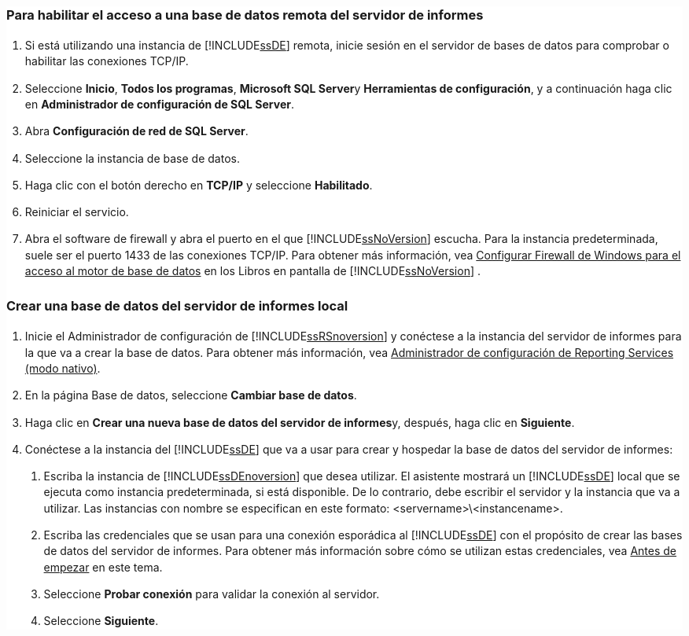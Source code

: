 ### <a name="to-enable-access-to-a-remote-report-server-database"></a>Para habilitar el acceso a una base de datos remota del servidor de informes  
  
1.  Si está utilizando una instancia de [!INCLUDE[ssDE](../../includes/ssde-md.md)] remota, inicie sesión en el servidor de bases de datos para comprobar o habilitar las conexiones TCP/IP.  
  
2.  Seleccione **Inicio**, **Todos los programas**, **Microsoft SQL Server**y **Herramientas de configuración**, y a continuación haga clic en **Administrador de configuración de SQL Server**.  
  
3.  Abra **Configuración de red de SQL Server**.  
  
4.  Seleccione la instancia de base de datos.  
  
5.  Haga clic con el botón derecho en **TCP/IP** y seleccione **Habilitado**.  
  
6.  Reiniciar el servicio.  
  
7.  Abra el software de firewall y abra el puerto en el que [!INCLUDE[ssNoVersion](../../includes/ssnoversion-md.md)] escucha. Para la instancia predeterminada, suele ser el puerto 1433 de las conexiones TCP/IP. Para obtener más información, vea [Configurar Firewall de Windows para el acceso al motor de base de datos](../../database-engine/configure-windows/configure-a-windows-firewall-for-database-engine-access.md) en los Libros en pantalla de [!INCLUDE[ssNoVersion](../../includes/ssnoversion-md.md)] .  
  
### <a name="to-create-a-local-report-server-database"></a>Crear una base de datos del servidor de informes local  
  
1.  Inicie el Administrador de configuración de [!INCLUDE[ssRSnoversion](../../includes/ssrsnoversion-md.md)] y conéctese a la instancia del servidor de informes para la que va a crear la base de datos. Para obtener más información, vea [Administrador de configuración de Reporting Services &#40;modo nativo&#41;](../../reporting-services/install-windows/reporting-services-configuration-manager-native-mode.md).  
  
2.  En la página Base de datos, seleccione **Cambiar base de datos**.  
  
3.  Haga clic en **Crear una nueva base de datos del servidor de informes**y, después, haga clic en **Siguiente**.  
  
4.  Conéctese a la instancia del [!INCLUDE[ssDE](../../includes/ssde-md.md)] que va a usar para crear y hospedar la base de datos del servidor de informes:  
  
    1.  Escriba la instancia de [!INCLUDE[ssDEnoversion](../../includes/ssdenoversion-md.md)] que desea utilizar. El asistente mostrará un [!INCLUDE[ssDE](../../includes/ssde-md.md)] local que se ejecuta como instancia predeterminada, si está disponible. De lo contrario, debe escribir el servidor y la instancia que va a utilizar. Las instancias con nombre se especifican en este formato: \<servername>\\<instancename\>.  
  
    2.  Escriba las credenciales que se usan para una conexión esporádica al [!INCLUDE[ssDE](../../includes/ssde-md.md)] con el propósito de crear las bases de datos del servidor de informes. Para obtener más información sobre cómo se utilizan estas credenciales, vea [Antes de empezar](#rsdbrequirements) en este tema.  
  
    3.  Seleccione **Probar conexión** para validar la conexión al servidor.  
  
    4.  Seleccione **Siguiente**.  
  